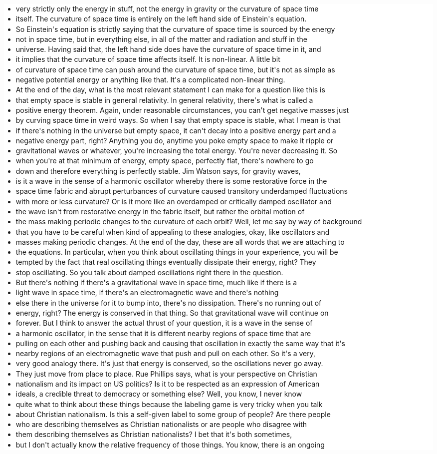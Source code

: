 *  very strictly only the energy in stuff, not the energy in gravity or the curvature of space time
*  itself. The curvature of space time is entirely on the left hand side of Einstein's equation.
*  So Einstein's equation is strictly saying that the curvature of space time is sourced by the energy
*  not in space time, but in everything else, in all of the matter and radiation and stuff in the
*  universe. Having said that, the left hand side does have the curvature of space time in it, and
*  it implies that the curvature of space time affects itself. It is non-linear. A little bit
*  of curvature of space time can push around the curvature of space time, but it's not as simple as
*  negative potential energy or anything like that. It's a complicated non-linear thing.
*  At the end of the day, what is the most relevant statement I can make for a question like this is
*  that empty space is stable in general relativity. In general relativity, there's what is called a
*  positive energy theorem. Again, under reasonable circumstances, you can't get negative masses just
*  by curving space time in weird ways. So when I say that empty space is stable, what I mean is that
*  if there's nothing in the universe but empty space, it can't decay into a positive energy part and a
*  negative energy part, right? Anything you do, anytime you poke empty space to make it ripple or
*  gravitational waves or whatever, you're increasing the total energy. You're never decreasing it. So
*  when you're at that minimum of energy, empty space, perfectly flat, there's nowhere to go
*  down and therefore everything is perfectly stable. Jim Watson says, for gravity waves,
*  is it a wave in the sense of a harmonic oscillator whereby there is some restorative force in the
*  space time fabric and abrupt perturbances of curvature caused transitory underdamped fluctuations
*  with more or less curvature? Or is it more like an overdamped or critically damped oscillator and
*  the wave isn't from restorative energy in the fabric itself, but rather the orbital motion of
*  the mass making periodic changes to the curvature of each orbit? Well, let me say by way of background
*  that you have to be careful when kind of appealing to these analogies, okay, like oscillators and
*  masses making periodic changes. At the end of the day, these are all words that we are attaching to
*  the equations. In particular, when you think about oscillating things in your experience, you will be
*  tempted by the fact that real oscillating things eventually dissipate their energy, right? They
*  stop oscillating. So you talk about damped oscillations right there in the question.
*  But there's nothing if there's a gravitational wave in space time, much like if there is a
*  light wave in space time, if there's an electromagnetic wave and there's nothing
*  else there in the universe for it to bump into, there's no dissipation. There's no running out of
*  energy, right? The energy is conserved in that thing. So that gravitational wave will continue on
*  forever. But I think to answer the actual thrust of your question, it is a wave in the sense of
*  a harmonic oscillator, in the sense that it is different nearby regions of space time that are
*  pulling on each other and pushing back and causing that oscillation in exactly the same way that it's
*  nearby regions of an electromagnetic wave that push and pull on each other. So it's a very,
*  very good analogy there. It's just that energy is conserved, so the oscillations never go away.
*  They just move from place to place. Rue Phillips says, what is your perspective on Christian
*  nationalism and its impact on US politics? Is it to be respected as an expression of American
*  ideals, a credible threat to democracy or something else? Well, you know, I never know
*  quite what to think about these things because the labeling game is very tricky when you talk
*  about Christian nationalism. Is this a self-given label to some group of people? Are there people
*  who are describing themselves as Christian nationalists or are people who disagree with
*  them describing themselves as Christian nationalists? I bet that it's both sometimes,
*  but I don't actually know the relative frequency of those things. You know, there is an ongoing